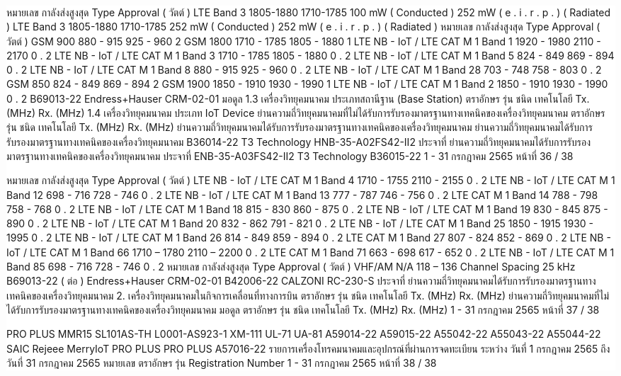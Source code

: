 หมายเลข กาลังส่งสูงสุด Type Approval ( วัตต์ ) LTE Band 3 1805-1880 1710-1785 100 mW ( Conducted ) 252 mW ( e . i . r . p . ) ( Radiated ) LTE Band 3 1805-1880 1710-1785 252 mW ( Conducted ) 252 mW ( e . i . r . p . ) ( Radiated ) หมายเลข กาลังส่งสูงสุด Type Approval ( วัตต์ ) GSM 900 880 - 915 925 - 960 2 GSM 1800 1710 - 1785 1805 - 1880 1 LTE NB - IoT / LTE CAT M 1 Band 1 1920 - 1980 2110 - 2170 0 . 2 LTE NB - IoT / LTE CAT M 1 Band 3 1710 - 1785 1805 - 1880 0 . 2 LTE NB - IoT / LTE CAT M 1 Band 5 824 - 849 869 - 894 0 . 2 LTE NB - IoT / LTE CAT M 1 Band 8 880 - 915 925 - 960 0 . 2 LTE NB - IoT / LTE CAT M 1 Band 28 703 - 748 758 - 803 0 . 2 GSM 850 824 - 849 869 - 894 2 GSM 1900 1850 - 1910 1930 - 1990 1 LTE NB - IoT / LTE CAT M 1 Band 2 1850 - 1910 1930 - 1990 0 . 2 B69013-22 Endress+Hauser CRM-02-01 มอดูล 1.3 เครื่องวิทยุคมนาคม ประเภทสถานีฐาน (Base Station) ตราอักษร รุ่น ชนิด เทคโนโลยี Tx. (MHz) Rx. (MHz) 1.4 เครื่องวิทยุคมนาคม ประเภท IoT Device ย่านความถี่วิทยุคมนาคมที่ไม่ได้รับการรับรองมาตรฐานทางเทคนิคของเครื่องวิทยุคมนาคม ตราอักษร รุ่น ชนิด เทคโนโลยี Tx. (MHz) Rx. (MHz) ย่านความถี่วิทยุคมนาคมได้รับการรับรองมาตรฐานทางเทคนิคของเครื่องวิทยุคมนาคม ย่านความถี่วิทยุคมนาคมได้รับการรับรองมาตรฐานทางเทคนิคของเครื่องวิทยุคมนาคม B36014-22 T3 Technology HNB-35-A02FS42-II2 ประจาที่ ย่านความถี่วิทยุคมนาคมได้รับการรับรองมาตรฐานทางเทคนิคของเครื่องวิทยุคมนาคม ประจาที่ ENB-35-A03FS42-II2 T3 Technology B36015-22 1 - 31 กรกฎาคม 2565 หน้าที่ 36 / 38

หมายเลข กาลังส่งสูงสุด Type Approval ( วัตต์ ) LTE NB - IoT / LTE CAT M 1 Band 4 1710 - 1755 2110 - 2155 0 . 2 LTE NB - IoT / LTE CAT M 1 Band 12 698 - 716 728 - 746 0 . 2 LTE NB - IoT / LTE CAT M 1 Band 13 777 - 787 746 - 756 0 . 2 LTE CAT M 1 Band 14 788 - 798 758 - 768 0 . 2 LTE NB - IoT / LTE CAT M 1 Band 18 815 - 830 860 - 875 0 . 2 LTE NB - IoT / LTE CAT M 1 Band 19 830 - 845 875 - 890 0 . 2 LTE NB - IoT / LTE CAT M 1 Band 20 832 - 862 791 - 821 0 . 2 LTE NB - IoT / LTE CAT M 1 Band 25 1850 - 1915 1930 - 1995 0 . 2 LTE NB - IoT / LTE CAT M 1 Band 26 814 - 849 859 - 894 0 . 2 LTE CAT M 1 Band 27 807 - 824 852 - 869 0 . 2 LTE NB - IoT / LTE CAT M 1 Band 66 1710 – 1780 2110 – 2200 0 . 2 LTE CAT M 1 Band 71 663 - 698 617 - 652 0 . 2 LTE NB - IoT / LTE CAT M 1 Band 85 698 - 716 728 - 746 0 . 2 หมายเลข กาลังส่งสูงสุด Type Approval ( วัตต์ ) VHF/AM N/A 118 – 136 Channel Spacing 25 kHz B69013-22 ( ต่อ ) Endress+Hauser CRM-02-01 B42006-22 CALZONI RC-230-S ประจาที่ ย่านความถี่วิทยุคมนาคมได้รับการรับรองมาตรฐานทางเทคนิคของเครื่องวิทยุคมนาคม 2. เครื่องวิทยุคมนาคมในกิจการเคลื่อนที่ทางการบิน ตราอักษร รุ่น ชนิด เทคโนโลยี Tx. (MHz) Rx. (MHz) ย่านความถี่วิทยุคมนาคมที่ไม่ได้รับการรับรองมาตรฐานทางเทคนิคของเครื่องวิทยุคมนาคม มอดูล ตราอักษร รุ่น ชนิด เทคโนโลยี Tx. (MHz) Rx. (MHz) 1 - 31 กรกฎาคม 2565 หน้าที่ 37 / 38

PRO PLUS MMR15 SL101AS-TH L0001-AS923-1 XM-111 UL-71 UA-81 A59014-22 A59015-22 A55042-22 A55043-22 A55044-22 SAIC Rejeee MerryIoT PRO PLUS PRO PLUS A57016-22 รายการเครื่องโทรคมนาคมและอุปกรณ์ที่ผ่านการจดทะเบียน ระหว่าง วันที่ 1 กรกฎาคม 2565 ถึง วันที่ 31 กรกฎาคม 2565 หมายเลข ตราอักษร รุ่น Registration Number 1 - 31 กรกฎาคม 2565 หน้าที่ 38 / 38
